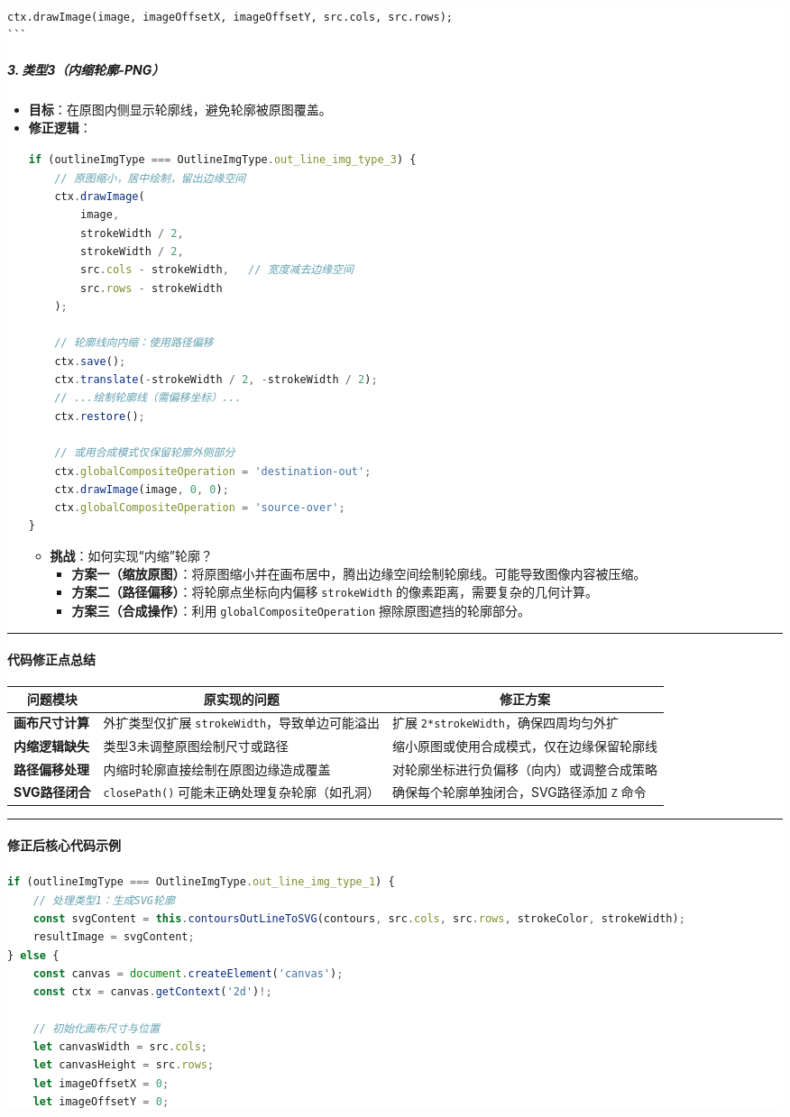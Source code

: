     ctx.drawImage(image, imageOffsetX, imageOffsetY, src.cols, src.rows);
    ```

##### **3. 类型3（内缩轮廓-PNG）**
- **目标**：在原图内侧显示轮廓线，避免轮廓被原图覆盖。
- **修正逻辑**：
  ```typescript
  if (outlineImgType === OutlineImgType.out_line_img_type_3) {
      // 原图缩小，居中绘制，留出边缘空间
      ctx.drawImage(
          image, 
          strokeWidth / 2, 
          strokeWidth / 2, 
          src.cols - strokeWidth,   // 宽度减去边缘空间
          src.rows - strokeWidth
      );

      // 轮廓线向内缩：使用路径偏移
      ctx.save();
      ctx.translate(-strokeWidth / 2, -strokeWidth / 2);
      // ...绘制轮廓线（需偏移坐标）...
      ctx.restore();

      // 或用合成模式仅保留轮廓外侧部分
      ctx.globalCompositeOperation = 'destination-out';
      ctx.drawImage(image, 0, 0);
      ctx.globalCompositeOperation = 'source-over';
  }
  ```
  - **挑战**：如何实现“内缩”轮廓？
    - **方案一（缩放原图）**：将原图缩小并在画布居中，腾出边缘空间绘制轮廓线。可能导致图像内容被压缩。
    - **方案二（路径偏移）**：将轮廓点坐标向内偏移 `strokeWidth` 的像素距离，需要复杂的几何计算。
    - **方案三（合成操作）**：利用 `globalCompositeOperation` 擦除原图遮挡的轮廓部分。

---

#### **代码修正点总结**
| 问题模块         | 原实现的问题                                          | 修正方案                                                       |
|------------------|-------------------------------------------------------|----------------------------------------------------------------|
| **画布尺寸计算** | 外扩类型仅扩展 `strokeWidth`，导致单边可能溢出        | 扩展 `2*strokeWidth`，确保四周均匀外扩                        |
| **内缩逻辑缺失** | 类型3未调整原图绘制尺寸或路径                         | 缩小原图或使用合成模式，仅在边缘保留轮廓线                    |
| **路径偏移处理** | 内缩时轮廓直接绘制在原图边缘造成覆盖                  | 对轮廓坐标进行负偏移（向内）或调整合成策略                    |
| **SVG路径闭合**  | `closePath()` 可能未正确处理复杂轮廓（如孔洞）        | 确保每个轮廓单独闭合，SVG路径添加 `Z` 命令                    |

---

#### **修正后核心代码示例**
```typescript
if (outlineImgType === OutlineImgType.out_line_img_type_1) {
    // 处理类型1：生成SVG轮廓
    const svgContent = this.contoursOutLineToSVG(contours, src.cols, src.rows, strokeColor, strokeWidth);
    resultImage = svgContent;
} else {
    const canvas = document.createElement('canvas');
    const ctx = canvas.getContext('2d')!;

    // 初始化画布尺寸与位置
    let canvasWidth = src.cols;
    let canvasHeight = src.rows;
    let imageOffsetX = 0;
    let imageOffsetY = 0;
```